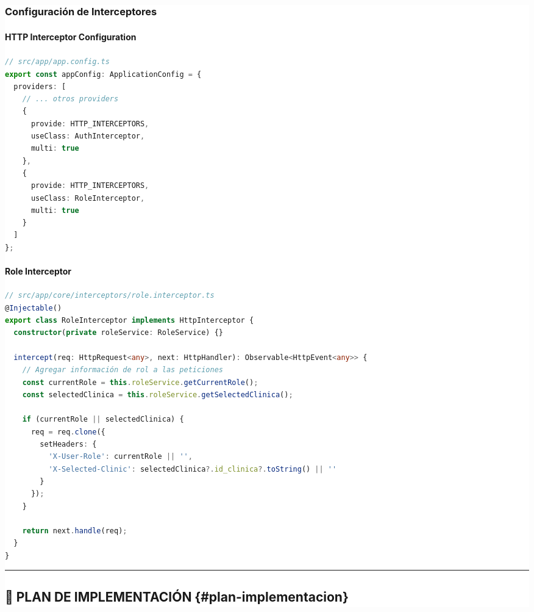 ### **Configuración de Interceptores**

#### **HTTP Interceptor Configuration**
```typescript
// src/app/app.config.ts
export const appConfig: ApplicationConfig = {
  providers: [
    // ... otros providers
    {
      provide: HTTP_INTERCEPTORS,
      useClass: AuthInterceptor,
      multi: true
    },
    {
      provide: HTTP_INTERCEPTORS,
      useClass: RoleInterceptor,
      multi: true
    }
  ]
};
```

#### **Role Interceptor**
```typescript
// src/app/core/interceptors/role.interceptor.ts
@Injectable()
export class RoleInterceptor implements HttpInterceptor {
  constructor(private roleService: RoleService) {}

  intercept(req: HttpRequest<any>, next: HttpHandler): Observable<HttpEvent<any>> {
    // Agregar información de rol a las peticiones
    const currentRole = this.roleService.getCurrentRole();
    const selectedClinica = this.roleService.getSelectedClinica();

    if (currentRole || selectedClinica) {
      req = req.clone({
        setHeaders: {
          'X-User-Role': currentRole || '',
          'X-Selected-Clinic': selectedClinica?.id_clinica?.toString() || ''
        }
      });
    }

    return next.handle(req);
  }
}
```

---

## 🚀 **PLAN DE IMPLEMENTACIÓN** {#plan-implementacion}
